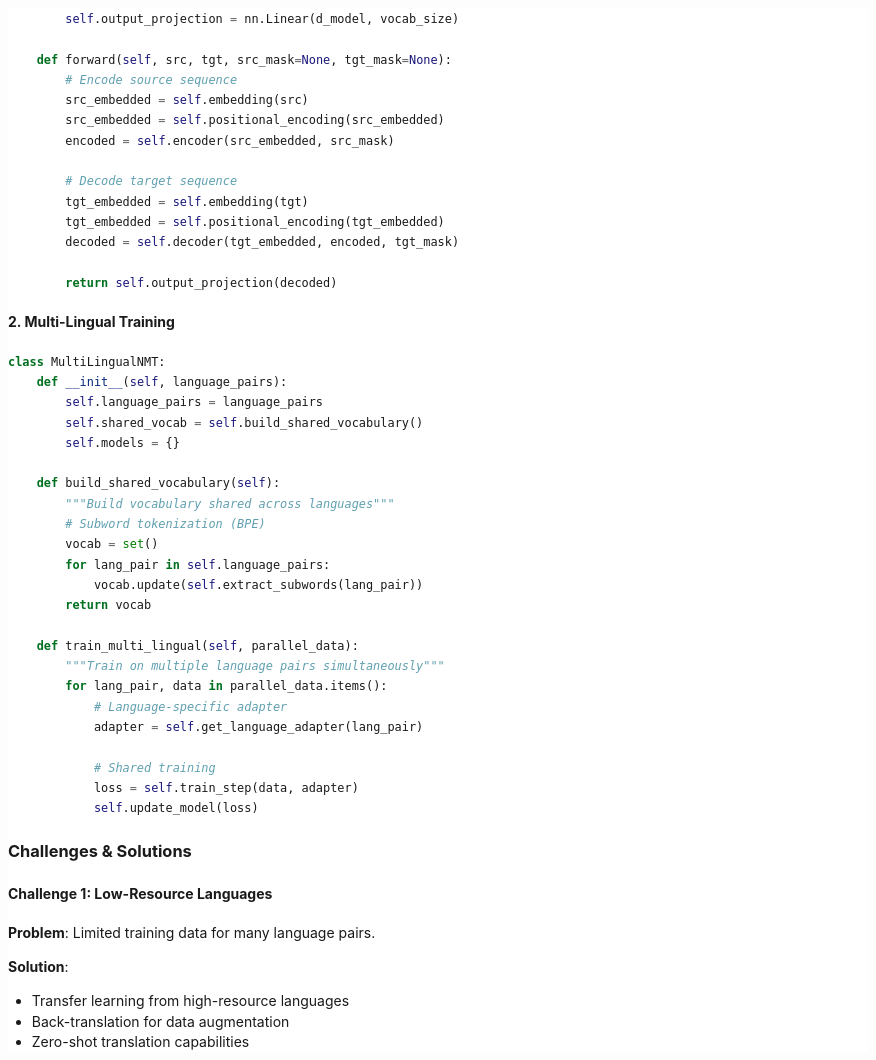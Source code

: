 ```python
        self.output_projection = nn.Linear(d_model, vocab_size)
    
    def forward(self, src, tgt, src_mask=None, tgt_mask=None):
        # Encode source sequence
        src_embedded = self.embedding(src)
        src_embedded = self.positional_encoding(src_embedded)
        encoded = self.encoder(src_embedded, src_mask)
        
        # Decode target sequence
        tgt_embedded = self.embedding(tgt)
        tgt_embedded = self.positional_encoding(tgt_embedded)
        decoded = self.decoder(tgt_embedded, encoded, tgt_mask)
        
        return self.output_projection(decoded)
```

#### 2. Multi-Lingual Training
```python
class MultiLingualNMT:
    def __init__(self, language_pairs):
        self.language_pairs = language_pairs
        self.shared_vocab = self.build_shared_vocabulary()
        self.models = {}
    
    def build_shared_vocabulary(self):
        """Build vocabulary shared across languages"""
        # Subword tokenization (BPE)
        vocab = set()
        for lang_pair in self.language_pairs:
            vocab.update(self.extract_subwords(lang_pair))
        return vocab
    
    def train_multi_lingual(self, parallel_data):
        """Train on multiple language pairs simultaneously"""
        for lang_pair, data in parallel_data.items():
            # Language-specific adapter
            adapter = self.get_language_adapter(lang_pair)
            
            # Shared training
            loss = self.train_step(data, adapter)
            self.update_model(loss)
```

### Challenges & Solutions

#### Challenge 1: Low-Resource Languages
**Problem**: Limited training data for many language pairs.

**Solution**:
- Transfer learning from high-resource languages
- Back-translation for data augmentation
- Zero-shot translation capabilities
